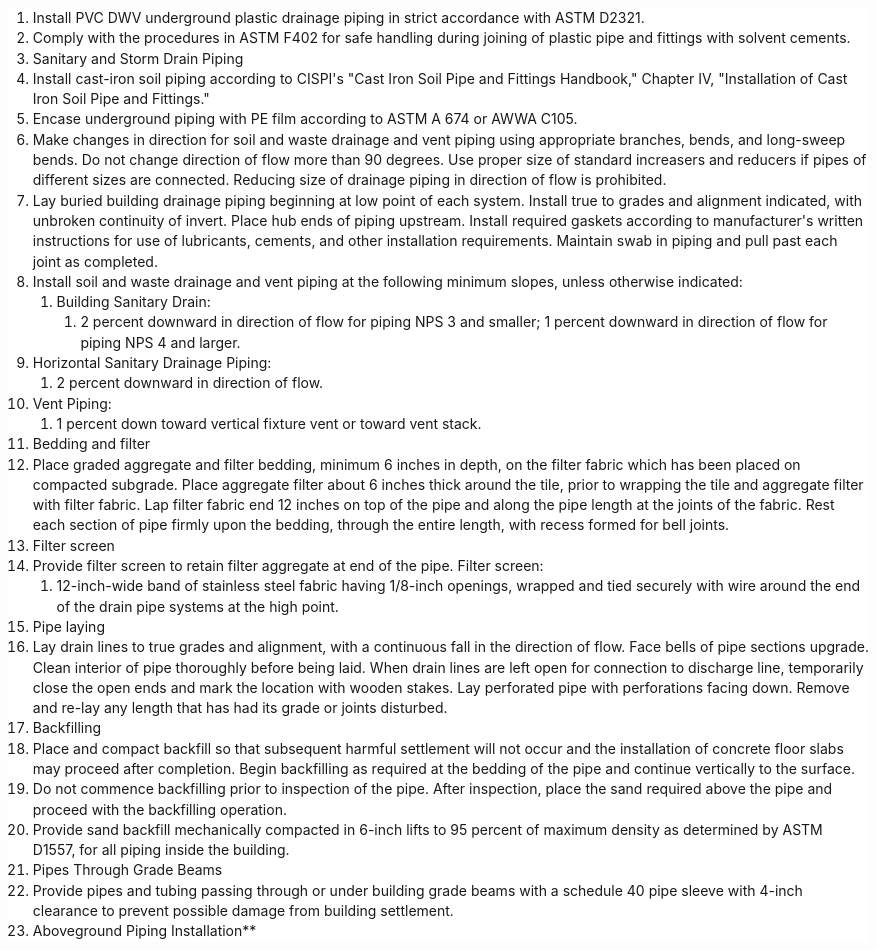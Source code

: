    1. Install PVC DWV underground plastic drainage piping in strict accordance with ASTM D2321.
   1. Comply with the procedures in ASTM F402 for safe handling during joining of plastic pipe and fittings with solvent cements.
   1. Sanitary and Storm Drain Piping
   1. Install cast-iron soil piping according to CISPI's "Cast Iron Soil Pipe and Fittings Handbook," Chapter IV, "Installation of Cast Iron Soil Pipe and Fittings."
   1. Encase underground piping with PE film according to ASTM A 674 or AWWA C105.
   1. Make changes in direction for soil and waste drainage and vent piping using appropriate branches, bends, and long-sweep bends. Do not change direction of flow more than 90 degrees. Use proper size of standard increasers and reducers if pipes of different sizes are connected. Reducing size of drainage piping in direction of flow is prohibited.
   1. Lay buried building drainage piping beginning at low point of each system. Install true to grades and alignment indicated, with unbroken continuity of invert. Place hub ends of piping upstream. Install required gaskets according to manufacturer's written instructions for use of lubricants, cements, and other installation requirements. Maintain swab in piping and pull past each joint as completed.
   1. Install soil and waste drainage and vent piping at the following minimum slopes, unless otherwise indicated:
      1. Building Sanitary Drain:
         1. 2 percent downward in direction of flow for piping NPS 3 and smaller; 1 percent downward in direction of flow for piping NPS 4 and larger.
   1. Horizontal Sanitary Drainage Piping:
      1. 2 percent downward in direction of flow.
   1. Vent Piping:
      1. 1 percent down toward vertical fixture vent or toward vent stack.
   1. Bedding and filter 
   1. Place graded aggregate and filter bedding, minimum 6 inches in depth, on the filter fabric which has been placed on compacted subgrade. Place aggregate filter about 6 inches thick around the tile, prior to wrapping the tile and aggregate filter with filter fabric. Lap filter fabric end 12 inches on top of the pipe and along the pipe length at the joints of the fabric. Rest each section of pipe firmly upon the bedding, through the entire length, with recess formed for bell joints. 
   1. Filter screen
   1. Provide filter screen to retain filter aggregate at end of the pipe. Filter screen:
      1. 12-inch-wide band of stainless steel fabric having 1/8-inch openings, wrapped and tied securely with wire around the end of the drain pipe systems at the high point.
   1. Pipe laying 
   1. Lay drain lines to true grades and alignment, with a continuous fall in the direction of flow. Face bells of pipe sections upgrade. Clean interior of pipe thoroughly before being laid. When drain lines are left open for connection to discharge line, temporarily close the open ends and mark the location with wooden stakes. Lay perforated pipe with perforations facing down. Remove and re-lay any length that has had its grade or joints disturbed. 
   1. Backfilling 
   1. Place and compact backfill so that subsequent harmful settlement will not occur and the installation of concrete floor slabs may proceed after completion. Begin backfilling as required at the bedding of the pipe and continue vertically to the surface. 
   1. Do not commence backfilling prior to inspection of the pipe. After inspection, place the sand required above the pipe and proceed with the backfilling operation. 
   1. Provide sand backfill mechanically compacted in 6-inch lifts to 95 percent of maximum density as determined by ASTM D1557, for all piping inside the building. 
   1. Pipes Through Grade Beams 
   1. Provide pipes and tubing passing through or under building grade beams with a schedule 40 pipe sleeve with 4-inch clearance to prevent possible damage from building settlement. 
1. Aboveground Piping Installation** 
